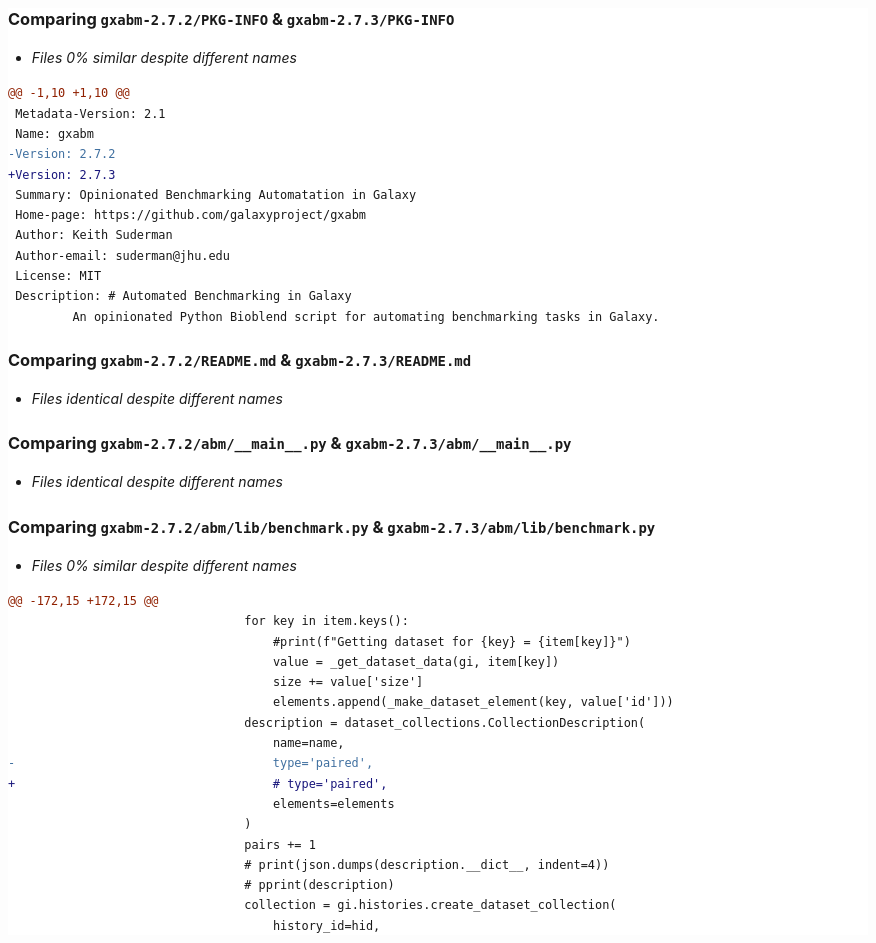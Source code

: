 
### Comparing `gxabm-2.7.2/PKG-INFO` & `gxabm-2.7.3/PKG-INFO`

 * *Files 0% similar despite different names*

```diff
@@ -1,10 +1,10 @@
 Metadata-Version: 2.1
 Name: gxabm
-Version: 2.7.2
+Version: 2.7.3
 Summary: Opinionated Benchmarking Automatation in Galaxy
 Home-page: https://github.com/galaxyproject/gxabm
 Author: Keith Suderman
 Author-email: suderman@jhu.edu
 License: MIT
 Description: # Automated Benchmarking in Galaxy
         An opinionated Python Bioblend script for automating benchmarking tasks in Galaxy.
```

### Comparing `gxabm-2.7.2/README.md` & `gxabm-2.7.3/README.md`

 * *Files identical despite different names*

### Comparing `gxabm-2.7.2/abm/__main__.py` & `gxabm-2.7.3/abm/__main__.py`

 * *Files identical despite different names*

### Comparing `gxabm-2.7.2/abm/lib/benchmark.py` & `gxabm-2.7.3/abm/lib/benchmark.py`

 * *Files 0% similar despite different names*

```diff
@@ -172,15 +172,15 @@
                                 for key in item.keys():
                                     #print(f"Getting dataset for {key} = {item[key]}")
                                     value = _get_dataset_data(gi, item[key])
                                     size += value['size']
                                     elements.append(_make_dataset_element(key, value['id']))
                                 description = dataset_collections.CollectionDescription(
                                     name=name,
-                                    type='paired',
+                                    # type='paired',
                                     elements=elements
                                 )
                                 pairs += 1
                                 # print(json.dumps(description.__dict__, indent=4))
                                 # pprint(description)
                                 collection = gi.histories.create_dataset_collection(
                                     history_id=hid,
```
